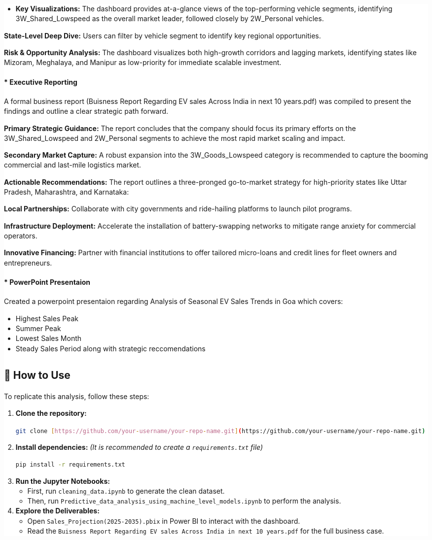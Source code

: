
* **Key Visualizations:** The dashboard provides at-a-glance views of the top-performing vehicle segments, identifying 3W_Shared_Lowspeed as the overall market leader, followed closely by 2W_Personal vehicles.

**State-Level Deep Dive:** Users can filter by vehicle segment to identify key regional opportunities. 


**Risk & Opportunity Analysis:** The dashboard visualizes both high-growth corridors and lagging markets, identifying states like Mizoram, Meghalaya, and Manipur as low-priority for immediate scalable investment.

#### * **Executive Reporting**
A formal business report (Buisness Report Regarding EV sales Across India in next 10 years.pdf) was compiled to present the findings and outline a clear strategic path forward.


**Primary Strategic Guidance:** The report concludes that the company should focus its primary efforts on the 3W_Shared_Lowspeed and 2W_Personal segments to achieve the most rapid market scaling and impact.


**Secondary Market Capture:** A robust expansion into the 3W_Goods_Lowspeed category is recommended to capture the booming commercial and last-mile logistics market.


**Actionable Recommendations:** The report outlines a three-pronged go-to-market strategy for high-priority states like Uttar Pradesh, Maharashtra, and Karnataka:


**Local Partnerships:** Collaborate with city governments and ride-hailing platforms to launch pilot programs.


**Infrastructure Deployment:** Accelerate the installation of battery-swapping networks to mitigate range anxiety for commercial operators.

**Innovative Financing:** Partner with financial institutions to offer tailored micro-loans and credit lines for fleet owners and entrepreneurs.

#### * **PowerPoint Presentaion**
Created a powerpoint presentaion regarding Analysis of Seasonal EV Sales Trends in Goa which covers:
* Highest Sales Peak
*  Summer Peak 
* Lowest Sales Month
* Steady Sales Period
along with strategic reccomendations 

## 🚀 How to Use

To replicate this analysis, follow these steps:

1.  **Clone the repository:**
    ```sh
    git clone [https://github.com/your-username/your-repo-name.git](https://github.com/your-username/your-repo-name.git)
    ```
2.  **Install dependencies:**
    *(It is recommended to create a `requirements.txt` file)*
    ```sh
    pip install -r requirements.txt
    ```
3.  **Run the Jupyter Notebooks:**
    * First, run `cleaning_data.ipynb` to generate the clean dataset.
    * Then, run `Predictive_data_analysis_using_machine_level_models.ipynb` to perform the analysis.
4.  **Explore the Deliverables:**
    * Open `Sales_Projection(2025-2035).pbix` in Power BI to interact with the dashboard.
    * Read the `Buisness Report Regarding EV sales Across India in next 10 years.pdf` for the full business case.